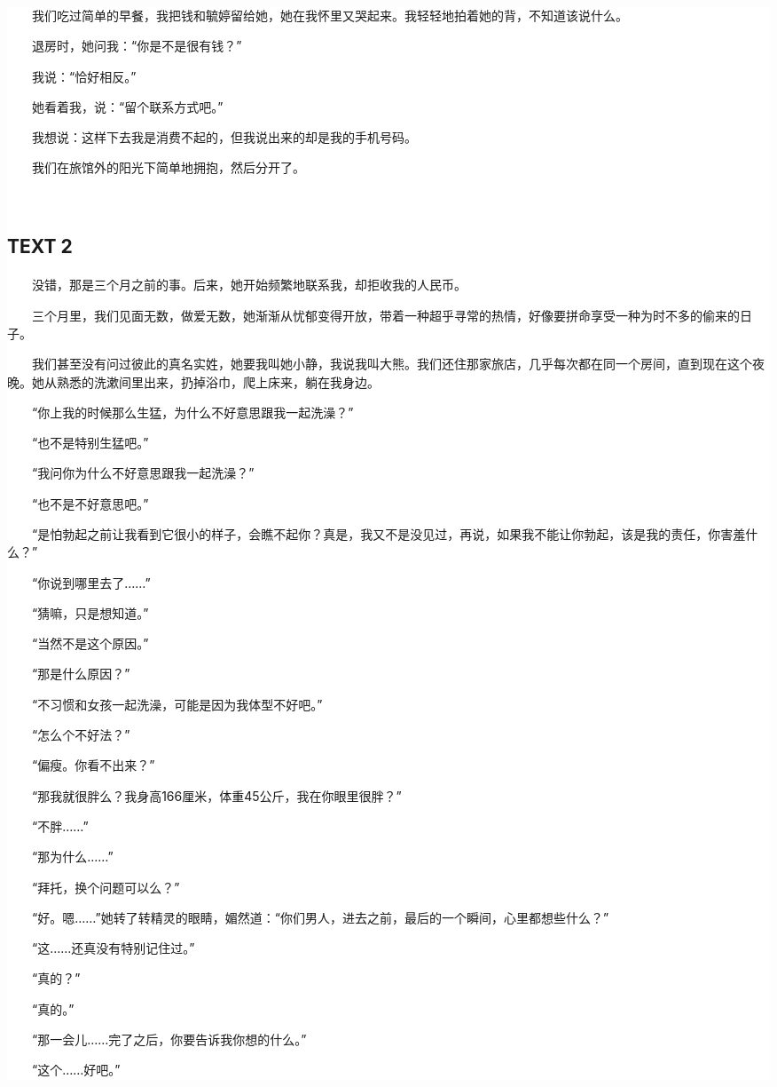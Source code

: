 　　我们吃过简单的早餐，我把钱和毓婷留给她，她在我怀里又哭起来。我轻轻地拍着她的背，不知道该说什么。

　　退房时，她问我：“你是不是很有钱？”

　　我说：“恰好相反。”

　　她看着我，说：“留个联系方式吧。”

　　我想说：这样下去我是消费不起的，但我说出来的却是我的手机号码。

　　我们在旅馆外的阳光下简单地拥抱，然后分开了。

　　
## TEXT 2

　　没错，那是三个月之前的事。后来，她开始频繁地联系我，却拒收我的人民币。

　　三个月里，我们见面无数，做爱无数，她渐渐从忧郁变得开放，带着一种超乎寻常的热情，好像要拼命享受一种为时不多的偷来的日子。

　　我们甚至没有问过彼此的真名实姓，她要我叫她小静，我说我叫大熊。我们还住那家旅店，几乎每次都在同一个房间，直到现在这个夜晚。她从熟悉的洗漱间里出来，扔掉浴巾，爬上床来，躺在我身边。

　　“你上我的时候那么生猛，为什么不好意思跟我一起洗澡？”

　　“也不是特别生猛吧。”

　　“我问你为什么不好意思跟我一起洗澡？”

　　“也不是不好意思吧。”

　　“是怕勃起之前让我看到它很小的样子，会瞧不起你？真是，我又不是没见过，再说，如果我不能让你勃起，该是我的责任，你害羞什么？”

　　“你说到哪里去了……”

　　“猜嘛，只是想知道。”

　　“当然不是这个原因。”

　　“那是什么原因？”

　　“不习惯和女孩一起洗澡，可能是因为我体型不好吧。”

　　“怎么个不好法？”

　　“偏瘦。你看不出来？”

　　“那我就很胖么？我身高166厘米，体重45公斤，我在你眼里很胖？”

　　“不胖……”

　　“那为什么……”

　　“拜托，换个问题可以么？”

　　“好。嗯……”她转了转精灵的眼睛，媚然道：“你们男人，进去之前，最后的一个瞬间，心里都想些什么？”

　　“这……还真没有特别记住过。”

　　“真的？”

　　“真的。”

　　“那一会儿……完了之后，你要告诉我你想的什么。”

　　“这个……好吧。”
